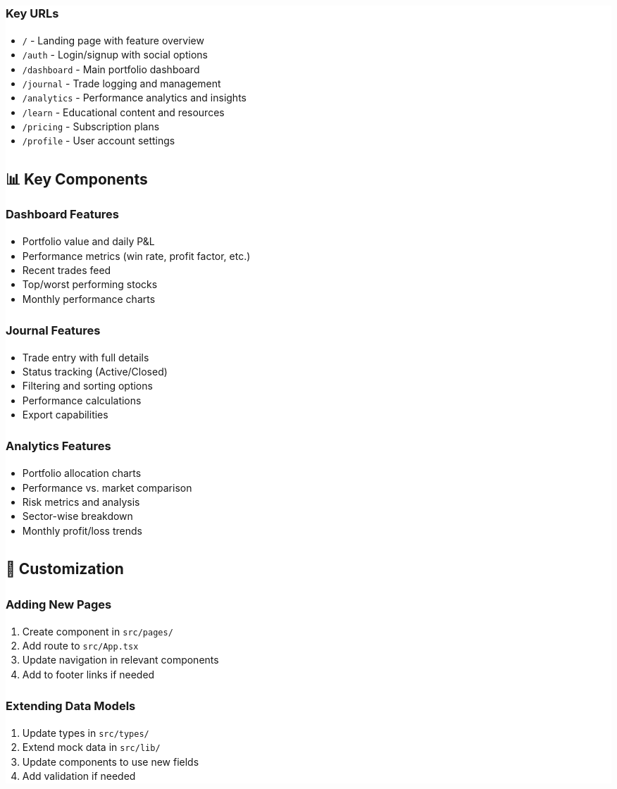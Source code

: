 ### Key URLs

- `/` - Landing page with feature overview
- `/auth` - Login/signup with social options
- `/dashboard` - Main portfolio dashboard
- `/journal` - Trade logging and management
- `/analytics` - Performance analytics and insights
- `/learn` - Educational content and resources
- `/pricing` - Subscription plans
- `/profile` - User account settings

## 📊 Key Components

### Dashboard Features

- Portfolio value and daily P&L
- Performance metrics (win rate, profit factor, etc.)
- Recent trades feed
- Top/worst performing stocks
- Monthly performance charts

### Journal Features

- Trade entry with full details
- Status tracking (Active/Closed)
- Filtering and sorting options
- Performance calculations
- Export capabilities

### Analytics Features

- Portfolio allocation charts
- Performance vs. market comparison
- Risk metrics and analysis
- Sector-wise breakdown
- Monthly profit/loss trends

## 🔧 Customization

### Adding New Pages

1. Create component in `src/pages/`
2. Add route to `src/App.tsx`
3. Update navigation in relevant components
4. Add to footer links if needed

### Extending Data Models

1. Update types in `src/types/`
2. Extend mock data in `src/lib/`
3. Update components to use new fields
4. Add validation if needed
